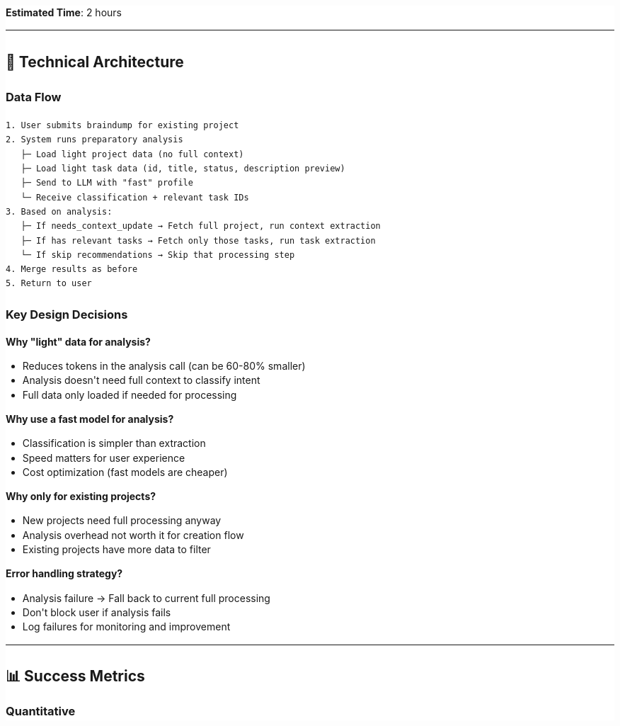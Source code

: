**Estimated Time**: 2 hours

---

## 🔧 **Technical Architecture**

### **Data Flow**

```
1. User submits braindump for existing project
2. System runs preparatory analysis
   ├─ Load light project data (no full context)
   ├─ Load light task data (id, title, status, description preview)
   ├─ Send to LLM with "fast" profile
   └─ Receive classification + relevant task IDs
3. Based on analysis:
   ├─ If needs_context_update → Fetch full project, run context extraction
   ├─ If has relevant tasks → Fetch only those tasks, run task extraction
   └─ If skip recommendations → Skip that processing step
4. Merge results as before
5. Return to user
```

### **Key Design Decisions**

**Why "light" data for analysis?**

- Reduces tokens in the analysis call (can be 60-80% smaller)
- Analysis doesn't need full context to classify intent
- Full data only loaded if needed for processing

**Why use a fast model for analysis?**

- Classification is simpler than extraction
- Speed matters for user experience
- Cost optimization (fast models are cheaper)

**Why only for existing projects?**

- New projects need full processing anyway
- Analysis overhead not worth it for creation flow
- Existing projects have more data to filter

**Error handling strategy?**

- Analysis failure → Fall back to current full processing
- Don't block user if analysis fails
- Log failures for monitoring and improvement

---

## 📊 **Success Metrics**

### **Quantitative**
